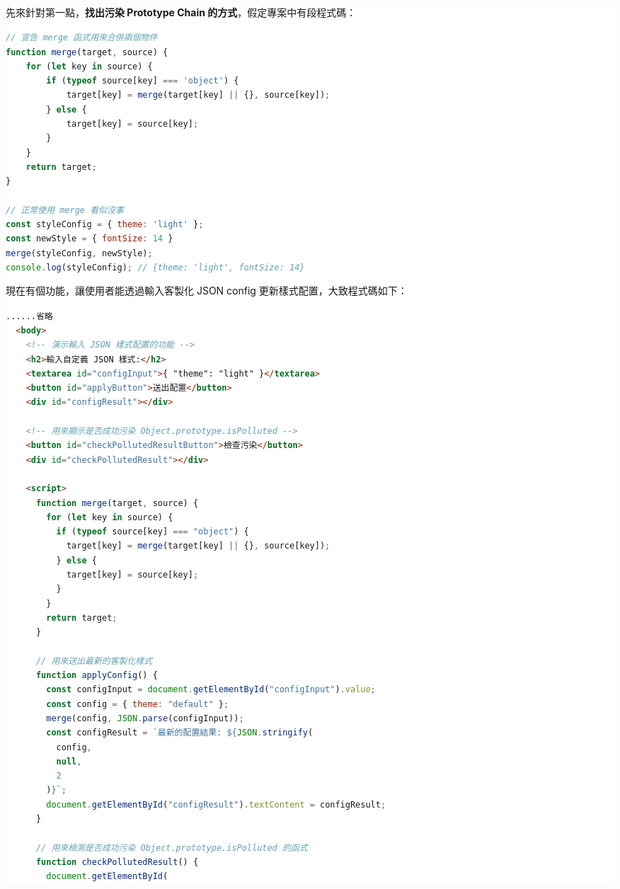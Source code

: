 先來針對第一點，**找出污染 Prototype Chain 的方式**，假定專案中有段程式碼：

```javascript
// 宣告 merge 函式用來合併兩個物件
function merge(target, source) {
    for (let key in source) {
        if (typeof source[key] === 'object') {
            target[key] = merge(target[key] || {}, source[key]);
        } else {
            target[key] = source[key];
        }
    }
    return target;
}

// 正常使用 merge 看似沒事
const styleConfig = { theme: 'light' };
const newStyle = { fontSize: 14 }
merge(styleConfig, newStyle);
console.log(styleConfig); // {theme: 'light', fontSize: 14}
```

現在有個功能，讓使用者能透過輸入客製化 JSON config 更新樣式配置，大致程式碼如下：

```html
......省略
  <body>
    <!-- 演示輸入 JSON 樣式配置的功能 -->
    <h2>輸入自定義 JSON 樣式:</h2>
    <textarea id="configInput">{ "theme": "light" }</textarea>
    <button id="applyButton">送出配置</button>
    <div id="configResult"></div>

    <!-- 用來顯示是否成功污染 Object.prototype.isPolluted -->
    <button id="checkPollutedResultButton">檢查污染</button>
    <div id="checkPollutedResult"></div>

    <script>
      function merge(target, source) {
        for (let key in source) {
          if (typeof source[key] === "object") {
            target[key] = merge(target[key] || {}, source[key]);
          } else {
            target[key] = source[key];
          }
        }
        return target;
      }

      // 用來送出最新的客製化樣式
      function applyConfig() {
        const configInput = document.getElementById("configInput").value;
        const config = { theme: "default" };
        merge(config, JSON.parse(configInput));
        const configResult = `最新的配置結果: ${JSON.stringify(
          config,
          null,
          2
        )}`;
        document.getElementById("configResult").textContent = configResult;
      }

      // 用來檢測是否成功污染 Object.prototype.isPolluted 的函式
      function checkPollutedResult() {
        document.getElementById(
```